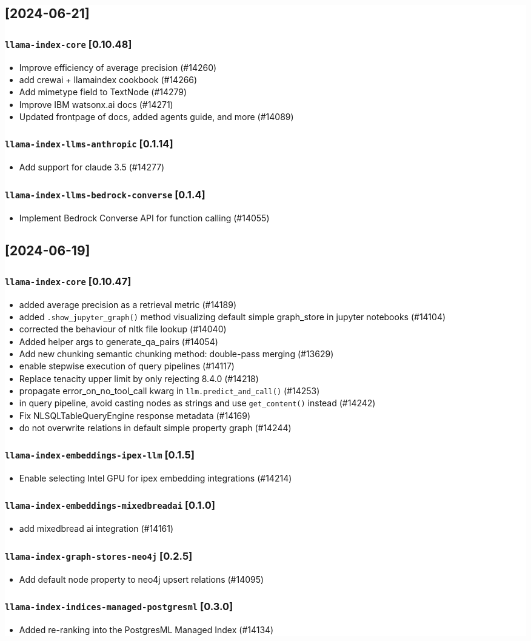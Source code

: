 ## [2024-06-21]

### `llama-index-core` [0.10.48]

- Improve efficiency of average precision (#14260)
- add crewai + llamaindex cookbook (#14266)
- Add mimetype field to TextNode (#14279)
- Improve IBM watsonx.ai docs (#14271)
- Updated frontpage of docs, added agents guide, and more (#14089)

### `llama-index-llms-anthropic` [0.1.14]

- Add support for claude 3.5 (#14277)

### `llama-index-llms-bedrock-converse` [0.1.4]

- Implement Bedrock Converse API for function calling (#14055)

## [2024-06-19]

### `llama-index-core` [0.10.47]

- added average precision as a retrieval metric (#14189)
- added `.show_jupyter_graph()` method visualizing default simple graph_store in jupyter notebooks (#14104)
- corrected the behaviour of nltk file lookup (#14040)
- Added helper args to generate_qa_pairs (#14054)
- Add new chunking semantic chunking method: double-pass merging (#13629)
- enable stepwise execution of query pipelines (#14117)
- Replace tenacity upper limit by only rejecting 8.4.0 (#14218)
- propagate error_on_no_tool_call kwarg in `llm.predict_and_call()` (#14253)
- in query pipeline, avoid casting nodes as strings and use `get_content()` instead (#14242)
- Fix NLSQLTableQueryEngine response metadata (#14169)
- do not overwrite relations in default simple property graph (#14244)

### `llama-index-embeddings-ipex-llm` [0.1.5]

- Enable selecting Intel GPU for ipex embedding integrations (#14214)

### `llama-index-embeddings-mixedbreadai` [0.1.0]

- add mixedbread ai integration (#14161)

### `llama-index-graph-stores-neo4j` [0.2.5]

- Add default node property to neo4j upsert relations (#14095)

### `llama-index-indices-managed-postgresml` [0.3.0]

- Added re-ranking into the PostgresML Managed Index (#14134)
